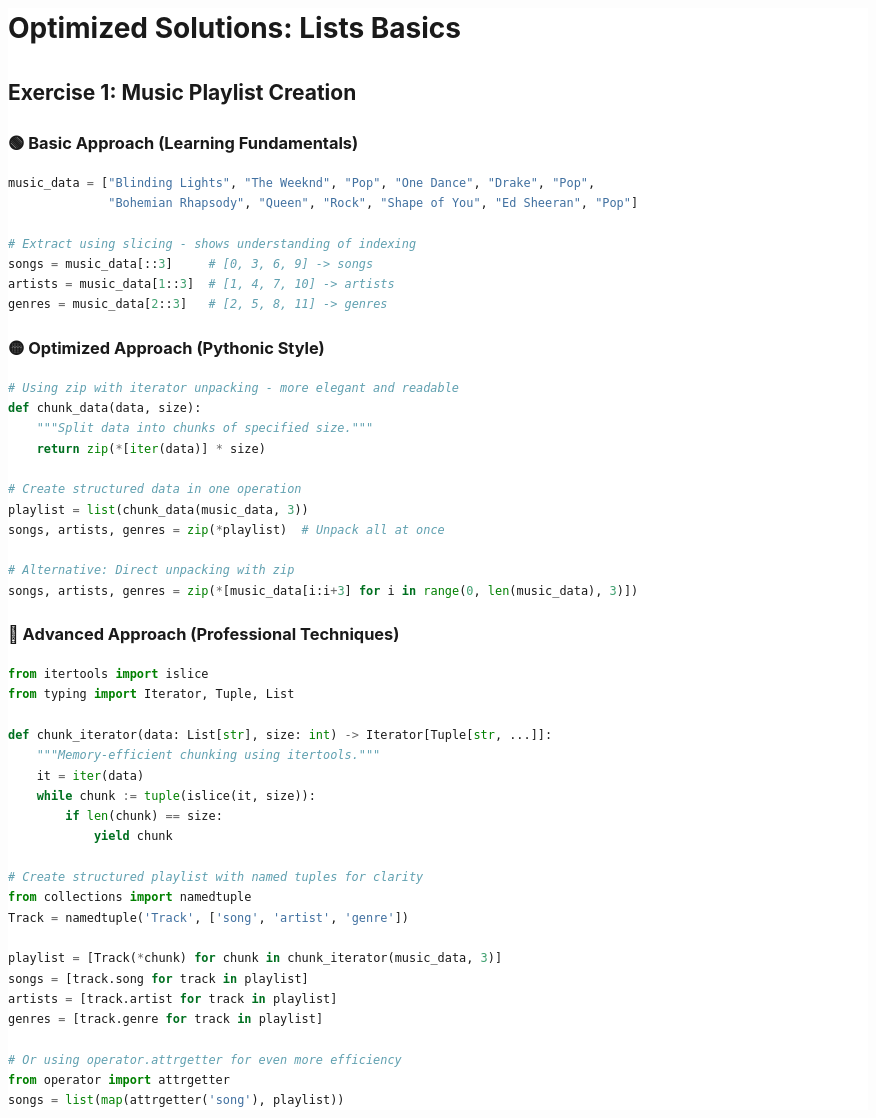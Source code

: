 # Optimized Solutions: Lists Basics

## Exercise 1: Music Playlist Creation

### 🟢 Basic Approach (Learning Fundamentals)

```python
music_data = ["Blinding Lights", "The Weeknd", "Pop", "One Dance", "Drake", "Pop",
              "Bohemian Rhapsody", "Queen", "Rock", "Shape of You", "Ed Sheeran", "Pop"]

# Extract using slicing - shows understanding of indexing
songs = music_data[::3]     # [0, 3, 6, 9] -> songs
artists = music_data[1::3]  # [1, 4, 7, 10] -> artists
genres = music_data[2::3]   # [2, 5, 8, 11] -> genres
```

### 🟡 Optimized Approach (Pythonic Style)

```python
# Using zip with iterator unpacking - more elegant and readable
def chunk_data(data, size):
    """Split data into chunks of specified size."""
    return zip(*[iter(data)] * size)

# Create structured data in one operation
playlist = list(chunk_data(music_data, 3))
songs, artists, genres = zip(*playlist)  # Unpack all at once

# Alternative: Direct unpacking with zip
songs, artists, genres = zip(*[music_data[i:i+3] for i in range(0, len(music_data), 3)])
```

### 🔴 Advanced Approach (Professional Techniques)

```python
from itertools import islice
from typing import Iterator, Tuple, List

def chunk_iterator(data: List[str], size: int) -> Iterator[Tuple[str, ...]]:
    """Memory-efficient chunking using itertools."""
    it = iter(data)
    while chunk := tuple(islice(it, size)):
        if len(chunk) == size:
            yield chunk

# Create structured playlist with named tuples for clarity
from collections import namedtuple
Track = namedtuple('Track', ['song', 'artist', 'genre'])

playlist = [Track(*chunk) for chunk in chunk_iterator(music_data, 3)]
songs = [track.song for track in playlist]
artists = [track.artist for track in playlist]
genres = [track.genre for track in playlist]

# Or using operator.attrgetter for even more efficiency
from operator import attrgetter
songs = list(map(attrgetter('song'), playlist))
```
